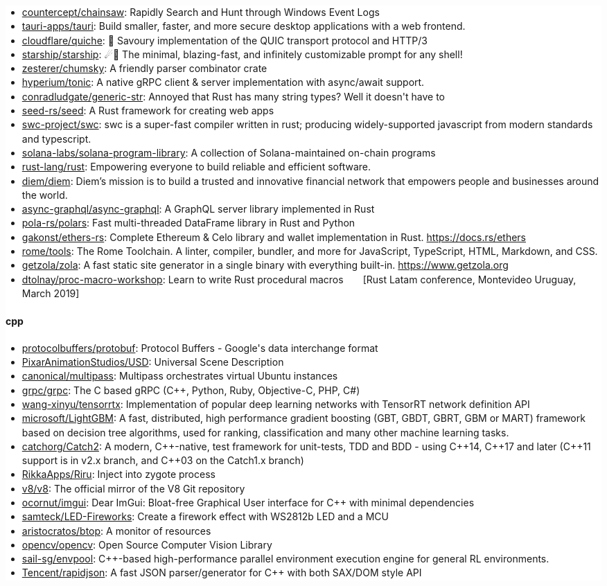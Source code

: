 * [countercept/chainsaw](https://github.com/countercept/chainsaw): Rapidly Search and Hunt through Windows Event Logs
* [tauri-apps/tauri](https://github.com/tauri-apps/tauri): Build smaller, faster, and more secure desktop applications with a web frontend.
* [cloudflare/quiche](https://github.com/cloudflare/quiche): 🥧 Savoury implementation of the QUIC transport protocol and HTTP/3
* [starship/starship](https://github.com/starship/starship): ☄🌌️ The minimal, blazing-fast, and infinitely customizable prompt for any shell!
* [zesterer/chumsky](https://github.com/zesterer/chumsky): A friendly parser combinator crate
* [hyperium/tonic](https://github.com/hyperium/tonic): A native gRPC client & server implementation with async/await support.
* [conradludgate/generic-str](https://github.com/conradludgate/generic-str): Annoyed that Rust has many string types? Well it doesn't have to
* [seed-rs/seed](https://github.com/seed-rs/seed): A Rust framework for creating web apps
* [swc-project/swc](https://github.com/swc-project/swc): swc is a super-fast compiler written in rust; producing widely-supported javascript from modern standards and typescript.
* [solana-labs/solana-program-library](https://github.com/solana-labs/solana-program-library): A collection of Solana-maintained on-chain programs
* [rust-lang/rust](https://github.com/rust-lang/rust): Empowering everyone to build reliable and efficient software.
* [diem/diem](https://github.com/diem/diem): Diem’s mission is to build a trusted and innovative financial network that empowers people and businesses around the world.
* [async-graphql/async-graphql](https://github.com/async-graphql/async-graphql): A GraphQL server library implemented in Rust
* [pola-rs/polars](https://github.com/pola-rs/polars): Fast multi-threaded DataFrame library in Rust and Python
* [gakonst/ethers-rs](https://github.com/gakonst/ethers-rs): Complete Ethereum & Celo library and wallet implementation in Rust. https://docs.rs/ethers
* [rome/tools](https://github.com/rome/tools): The Rome Toolchain. A linter, compiler, bundler, and more for JavaScript, TypeScript, HTML, Markdown, and CSS.
* [getzola/zola](https://github.com/getzola/zola): A fast static site generator in a single binary with everything built-in. https://www.getzola.org
* [dtolnay/proc-macro-workshop](https://github.com/dtolnay/proc-macro-workshop): Learn to write Rust procedural macros  [Rust Latam conference, Montevideo Uruguay, March 2019]

#### cpp
* [protocolbuffers/protobuf](https://github.com/protocolbuffers/protobuf): Protocol Buffers - Google's data interchange format
* [PixarAnimationStudios/USD](https://github.com/PixarAnimationStudios/USD): Universal Scene Description
* [canonical/multipass](https://github.com/canonical/multipass): Multipass orchestrates virtual Ubuntu instances
* [grpc/grpc](https://github.com/grpc/grpc): The C based gRPC (C++, Python, Ruby, Objective-C, PHP, C#)
* [wang-xinyu/tensorrtx](https://github.com/wang-xinyu/tensorrtx): Implementation of popular deep learning networks with TensorRT network definition API
* [microsoft/LightGBM](https://github.com/microsoft/LightGBM): A fast, distributed, high performance gradient boosting (GBT, GBDT, GBRT, GBM or MART) framework based on decision tree algorithms, used for ranking, classification and many other machine learning tasks.
* [catchorg/Catch2](https://github.com/catchorg/Catch2): A modern, C++-native, test framework for unit-tests, TDD and BDD - using C++14, C++17 and later (C++11 support is in v2.x branch, and C++03 on the Catch1.x branch)
* [RikkaApps/Riru](https://github.com/RikkaApps/Riru): Inject into zygote process
* [v8/v8](https://github.com/v8/v8): The official mirror of the V8 Git repository
* [ocornut/imgui](https://github.com/ocornut/imgui): Dear ImGui: Bloat-free Graphical User interface for C++ with minimal dependencies
* [samteck/LED-Fireworks](https://github.com/samteck/LED-Fireworks): Create a firework effect with WS2812b LED and a MCU
* [aristocratos/btop](https://github.com/aristocratos/btop): A monitor of resources
* [opencv/opencv](https://github.com/opencv/opencv): Open Source Computer Vision Library
* [sail-sg/envpool](https://github.com/sail-sg/envpool): C++-based high-performance parallel environment execution engine for general RL environments.
* [Tencent/rapidjson](https://github.com/Tencent/rapidjson): A fast JSON parser/generator for C++ with both SAX/DOM style API